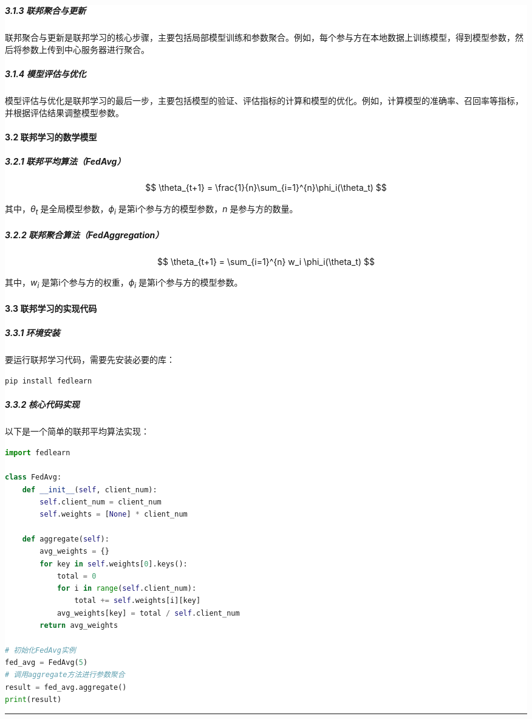 ##### 3.1.3 联邦聚合与更新

联邦聚合与更新是联邦学习的核心步骤，主要包括局部模型训练和参数聚合。例如，每个参与方在本地数据上训练模型，得到模型参数，然后将参数上传到中心服务器进行聚合。

##### 3.1.4 模型评估与优化

模型评估与优化是联邦学习的最后一步，主要包括模型的验证、评估指标的计算和模型的优化。例如，计算模型的准确率、召回率等指标，并根据评估结果调整模型参数。

#### 3.2 联邦学习的数学模型

##### 3.2.1 联邦平均算法（FedAvg）

$$ \theta_{t+1} = \frac{1}{n}\sum_{i=1}^{n}\phi_i(\theta_t) $$

其中，$\theta_t$ 是全局模型参数，$\phi_i$ 是第i个参与方的模型参数，$n$ 是参与方的数量。

##### 3.2.2 联邦聚合算法（FedAggregation）

$$ \theta_{t+1} = \sum_{i=1}^{n} w_i \phi_i(\theta_t) $$

其中，$w_i$ 是第i个参与方的权重，$\phi_i$ 是第i个参与方的模型参数。

#### 3.3 联邦学习的实现代码

##### 3.3.1 环境安装

要运行联邦学习代码，需要先安装必要的库：

```bash
pip install fedlearn
```

##### 3.3.2 核心代码实现

以下是一个简单的联邦平均算法实现：

```python
import fedlearn

class FedAvg:
    def __init__(self, client_num):
        self.client_num = client_num
        self.weights = [None] * client_num

    def aggregate(self):
        avg_weights = {}
        for key in self.weights[0].keys():
            total = 0
            for i in range(self.client_num):
                total += self.weights[i][key]
            avg_weights[key] = total / self.client_num
        return avg_weights

# 初始化FedAvg实例
fed_avg = FedAvg(5)
# 调用aggregate方法进行参数聚合
result = fed_avg.aggregate()
print(result)
```

---